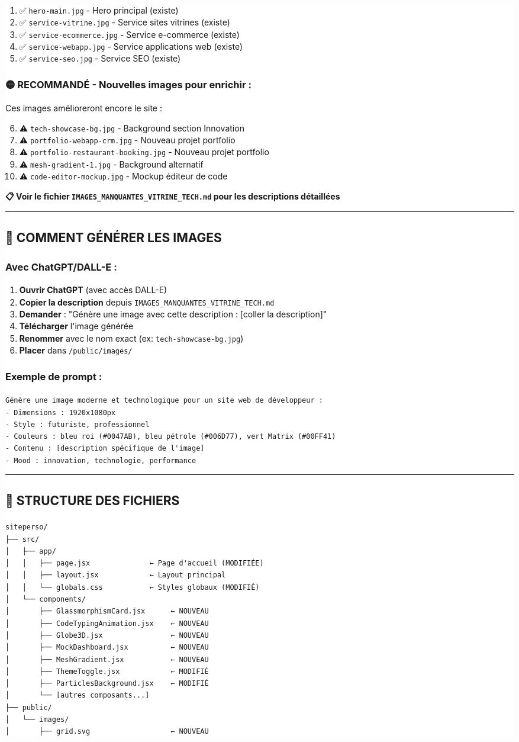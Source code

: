 1. ✅ `hero-main.jpg` - Hero principal (existe)
2. ✅ `service-vitrine.jpg` - Service sites vitrines (existe)
3. ✅ `service-ecommerce.jpg` - Service e-commerce (existe)
4. ✅ `service-webapp.jpg` - Service applications web (existe)
5. ✅ `service-seo.jpg` - Service SEO (existe)

### 🟡 RECOMMANDÉ - Nouvelles images pour enrichir :

Ces images amélioreront encore le site :

6. ⚠️ `tech-showcase-bg.jpg` - Background section Innovation
7. ⚠️ `portfolio-webapp-crm.jpg` - Nouveau projet portfolio
8. ⚠️ `portfolio-restaurant-booking.jpg` - Nouveau projet portfolio
9. ⚠️ `mesh-gradient-1.jpg` - Background alternatif
10. ⚠️ `code-editor-mockup.jpg` - Mockup éditeur de code

**📋 Voir le fichier `IMAGES_MANQUANTES_VITRINE_TECH.md` pour les descriptions détaillées**

---

## 🎨 COMMENT GÉNÉRER LES IMAGES

### Avec ChatGPT/DALL-E :

1. **Ouvrir ChatGPT** (avec accès DALL-E)
2. **Copier la description** depuis `IMAGES_MANQUANTES_VITRINE_TECH.md`
3. **Demander** : "Génère une image avec cette description : [coller la description]"
4. **Télécharger** l'image générée
5. **Renommer** avec le nom exact (ex: `tech-showcase-bg.jpg`)
6. **Placer** dans `/public/images/`

### Exemple de prompt :

```
Génère une image moderne et technologique pour un site web de développeur :
- Dimensions : 1920x1080px
- Style : futuriste, professionnel
- Couleurs : bleu roi (#0047AB), bleu pétrole (#006D77), vert Matrix (#00FF41)
- Contenu : [description spécifique de l'image]
- Mood : innovation, technologie, performance
```

---

## 🔧 STRUCTURE DES FICHIERS

```
siteperso/
├── src/
│   ├── app/
│   │   ├── page.jsx              ← Page d'accueil (MODIFIÉE)
│   │   ├── layout.jsx            ← Layout principal
│   │   └── globals.css           ← Styles globaux (MODIFIÉ)
│   └── components/
│       ├── GlassmorphismCard.jsx      ← NOUVEAU
│       ├── CodeTypingAnimation.jsx    ← NOUVEAU
│       ├── Globe3D.jsx                ← NOUVEAU
│       ├── MockDashboard.jsx          ← NOUVEAU
│       ├── MeshGradient.jsx           ← NOUVEAU
│       ├── ThemeToggle.jsx            ← MODIFIÉ
│       ├── ParticlesBackground.jsx    ← MODIFIÉ
│       └── [autres composants...]
├── public/
│   └── images/
│       ├── grid.svg                   ← NOUVEAU
```
